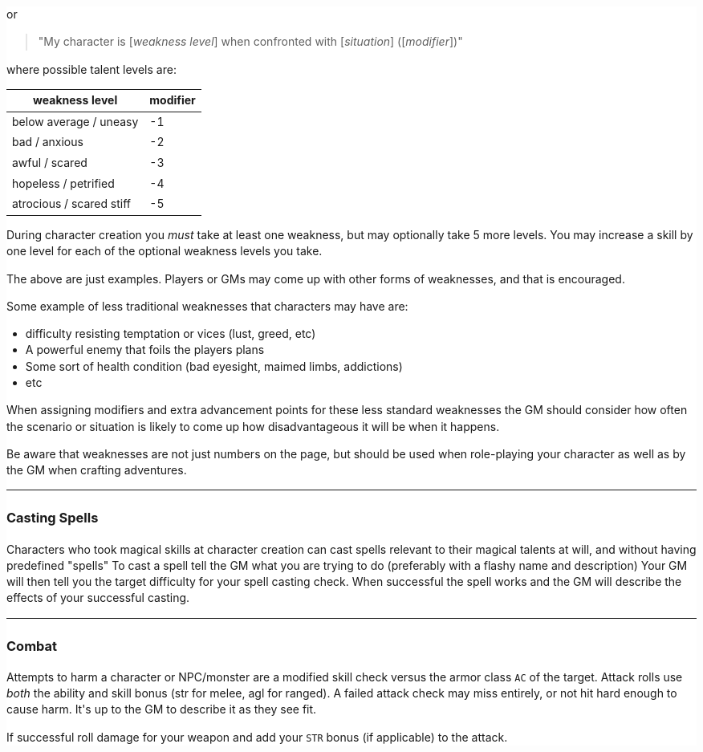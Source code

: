   or

  > "My character is [_weakness level_] when confronted with [_situation_] ([_modifier_])"
  
  where possible talent levels are:
  
  weakness level            | modifier
  --------------------------|----------
  below average / uneasy    | -1
  bad / anxious             | -2
  awful / scared            | -3
  hopeless / petrified      | -4
  atrocious / scared stiff  | -5

  During character creation you _must_ take at least one weakness, but may optionally take 5 more levels.
  You may increase a skill by one level for each of the optional weakness levels you take.

  The above are just examples. Players or GMs may come up with other forms of
  weaknesses, and that is encouraged.

  Some example of less traditional weaknesses that characters may have are:

  * difficulty resisting temptation or vices (lust, greed, etc)
  * A powerful enemy that foils the players plans
  * Some sort of health condition (bad eyesight, maimed limbs, addictions)
  * etc

  When assigning modifiers and extra advancement points for these less standard
  weaknesses the GM should consider how often the scenario or situation is
  likely to come up how disadvantageous it will be when it happens.

  Be aware that weaknesses are not just numbers on the page, but should be used
  when role-playing your character as well as by the GM when crafting adventures.

---

### Casting Spells

  Characters who took magical skills at character creation can cast spells
  relevant to their magical talents at will, and without having predefined "spells"
  To cast a spell tell the GM what you are trying to do (preferably with a flashy name and description)
  Your GM will then tell you the target difficulty for your spell casting check.
  When successful the spell works and the GM will describe the effects of your successful casting.
  
---

### Combat

  Attempts to harm a character or NPC/monster are a modified skill check versus the armor class `AC`
  of the target. Attack rolls use _both_ the ability and skill bonus (str for melee, agl for ranged).
  A failed attack check may miss entirely, or not hit hard enough to cause harm.
  It's up to the GM to describe it as they see fit.

  If successful roll damage for your weapon and add your `STR` bonus (if applicable) to the attack. 
